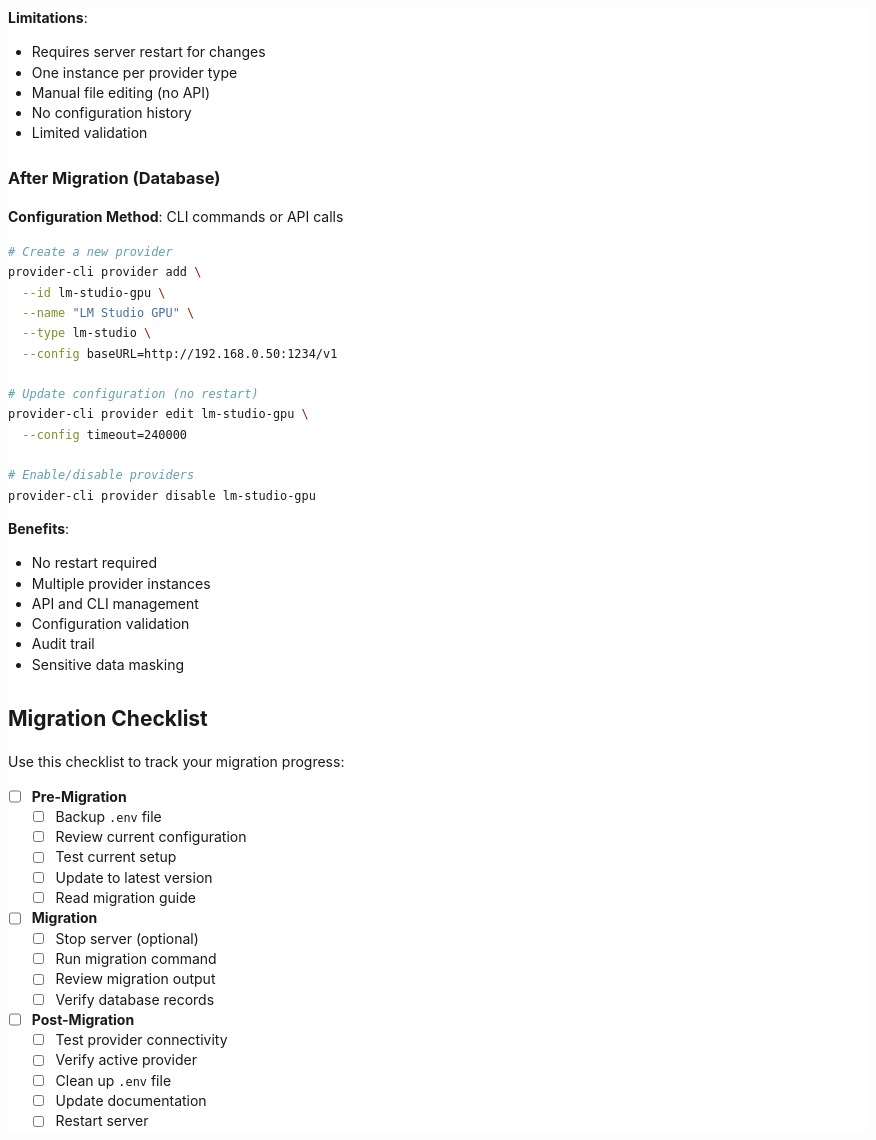 **Limitations**:
- Requires server restart for changes
- One instance per provider type
- Manual file editing (no API)
- No configuration history
- Limited validation

### After Migration (Database)

**Configuration Method**: CLI commands or API calls

```bash
# Create a new provider
provider-cli provider add \
  --id lm-studio-gpu \
  --name "LM Studio GPU" \
  --type lm-studio \
  --config baseURL=http://192.168.0.50:1234/v1

# Update configuration (no restart)
provider-cli provider edit lm-studio-gpu \
  --config timeout=240000

# Enable/disable providers
provider-cli provider disable lm-studio-gpu
```

**Benefits**:
- No restart required
- Multiple provider instances
- API and CLI management
- Configuration validation
- Audit trail
- Sensitive data masking

## Migration Checklist

Use this checklist to track your migration progress:

- [ ] **Pre-Migration**
  - [ ] Backup `.env` file
  - [ ] Review current configuration
  - [ ] Test current setup
  - [ ] Update to latest version
  - [ ] Read migration guide

- [ ] **Migration**
  - [ ] Stop server (optional)
  - [ ] Run migration command
  - [ ] Review migration output
  - [ ] Verify database records

- [ ] **Post-Migration**
  - [ ] Test provider connectivity
  - [ ] Verify active provider
  - [ ] Clean up `.env` file
  - [ ] Update documentation
  - [ ] Restart server
